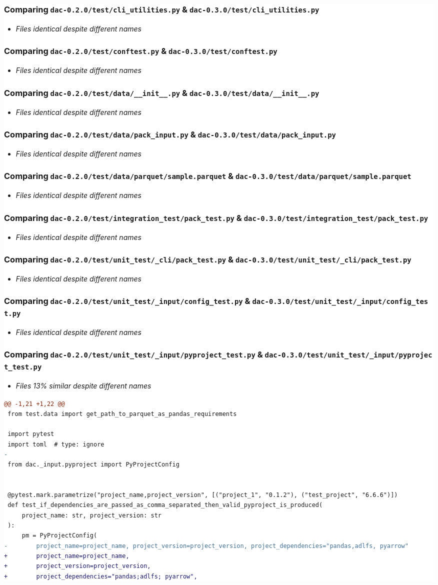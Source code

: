 ### Comparing `dac-0.2.0/test/cli_utilities.py` & `dac-0.3.0/test/cli_utilities.py`

 * *Files identical despite different names*

### Comparing `dac-0.2.0/test/conftest.py` & `dac-0.3.0/test/conftest.py`

 * *Files identical despite different names*

### Comparing `dac-0.2.0/test/data/__init__.py` & `dac-0.3.0/test/data/__init__.py`

 * *Files identical despite different names*

### Comparing `dac-0.2.0/test/data/pack_input.py` & `dac-0.3.0/test/data/pack_input.py`

 * *Files identical despite different names*

### Comparing `dac-0.2.0/test/data/parquet/sample.parquet` & `dac-0.3.0/test/data/parquet/sample.parquet`

 * *Files identical despite different names*

### Comparing `dac-0.2.0/test/integration_test/pack_test.py` & `dac-0.3.0/test/integration_test/pack_test.py`

 * *Files identical despite different names*

### Comparing `dac-0.2.0/test/unit_test/_cli/pack_test.py` & `dac-0.3.0/test/unit_test/_cli/pack_test.py`

 * *Files identical despite different names*

### Comparing `dac-0.2.0/test/unit_test/_input/config_test.py` & `dac-0.3.0/test/unit_test/_input/config_test.py`

 * *Files identical despite different names*

### Comparing `dac-0.2.0/test/unit_test/_input/pyproject_test.py` & `dac-0.3.0/test/unit_test/_input/pyproject_test.py`

 * *Files 13% similar despite different names*

```diff
@@ -1,21 +1,22 @@
 from test.data import get_path_to_parquet_as_pandas_requirements
 
 import pytest
 import toml  # type: ignore
-
 from dac._input.pyproject import PyProjectConfig
 
 
 @pytest.mark.parametrize("project_name,project_version", [("project_1", "0.1.2"), ("test_project", "6.6.6")])
 def test_if_dependencies_are_passed_as_comma_separated_then_valid_pyproject_is_produced(
     project_name: str, project_version: str
 ):
     pm = PyProjectConfig(
-        project_name=project_name, project_version=project_version, project_dependencies="pandas,adlfs, pyarrow"
+        project_name=project_name,
+        project_version=project_version,
+        project_dependencies="pandas;adlfs; pyarrow",
```